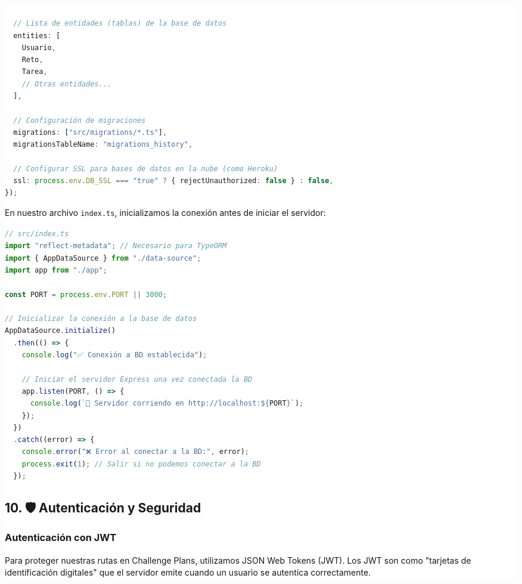 ```typescript
  
  // Lista de entidades (tablas) de la base de datos
  entities: [
    Usuario,
    Reto,
    Tarea,
    // Otras entidades...
  ],
  
  // Configuración de migraciones
  migrations: ["src/migrations/*.ts"],
  migrationsTableName: "migrations_history",
  
  // Configurar SSL para bases de datos en la nube (como Heroku)
  ssl: process.env.DB_SSL === "true" ? { rejectUnauthorized: false } : false,
});
```

En nuestro archivo `index.ts`, inicializamos la conexión antes de iniciar el servidor:

```typescript
// src/index.ts
import "reflect-metadata"; // Necesario para TypeORM
import { AppDataSource } from "./data-source";
import app from "./app";

const PORT = process.env.PORT || 3000;

// Inicializar la conexión a la base de datos
AppDataSource.initialize()
  .then(() => {
    console.log("✅ Conexión a BD establecida");
    
    // Iniciar el servidor Express una vez conectada la BD
    app.listen(PORT, () => {
      console.log(`🚀 Servidor corriendo en http://localhost:${PORT}`);
    });
  })
  .catch((error) => {
    console.error("❌ Error al conectar a la BD:", error);
    process.exit(1); // Salir si no podemos conectar a la BD
  });
```

## 10. 🛡️ Autenticación y Seguridad

### Autenticación con JWT

Para proteger nuestras rutas en Challenge Plans, utilizamos JSON Web Tokens (JWT). Los JWT son como "tarjetas de identificación digitales" que el servidor emite cuando un usuario se autentica correctamente.
